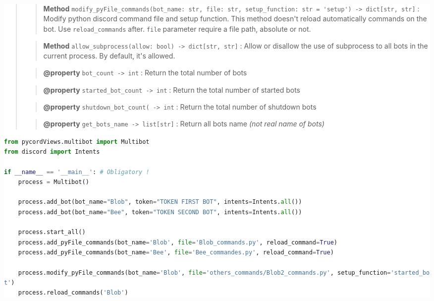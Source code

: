 > > **Method** `modify_pyFile_commands(bot_name: str, file: str, setup_function: str = 'setup') -> dict[str, str]` : Modify python discord command file and setup function. This method doesn't reload automatically commands on the bot. Use `reload_commands` after. `file` parameter require a file path, absolute or not.
>
> > **Method** `allow_subprocess(allow: bool) -> dict[str, str]` : Allow or disallow the use of subprocess to all bots in the current process. By default, it's allowed.
> 
> > **@property** `bot_count -> int` : Return the total number of bots
> 
> > **@property** `started_bot_count -> int` : Return the total number of started bots
> 
> > **@property** `shutdown_bot_count( -> int` : Return the total number of shutdown bots
> 
> > **@property** `get_bots_name -> list[str]` : Return all bots name _(not real name of bots)_
```python
from pycordViews.multibot import Multibot
from discord import Intents

if __name__ == '__main__': # Obligatory !
    process = Multibot()
    
    process.add_bot(bot_name="Blob", token="TOKEN FIRST BOT", intents=Intents.all())
    process.add_bot(bot_name="Bee", token="TOKEN SECOND BOT", intents=Intents.all())
    
    process.start_all()
    process.add_pyFile_commands(bot_name='Blob', file='Blob_commands.py', reload_command=True)
    process.add_pyFile_commands(bot_name='Bee', file='Bee_commandes.py', reload_command=True)

    process.modify_pyFile_commands(bot_name='Blob', file='others_commands/Blob2_commands.py', setup_function='started_bot')
    process.reload_commands('Blob')
```